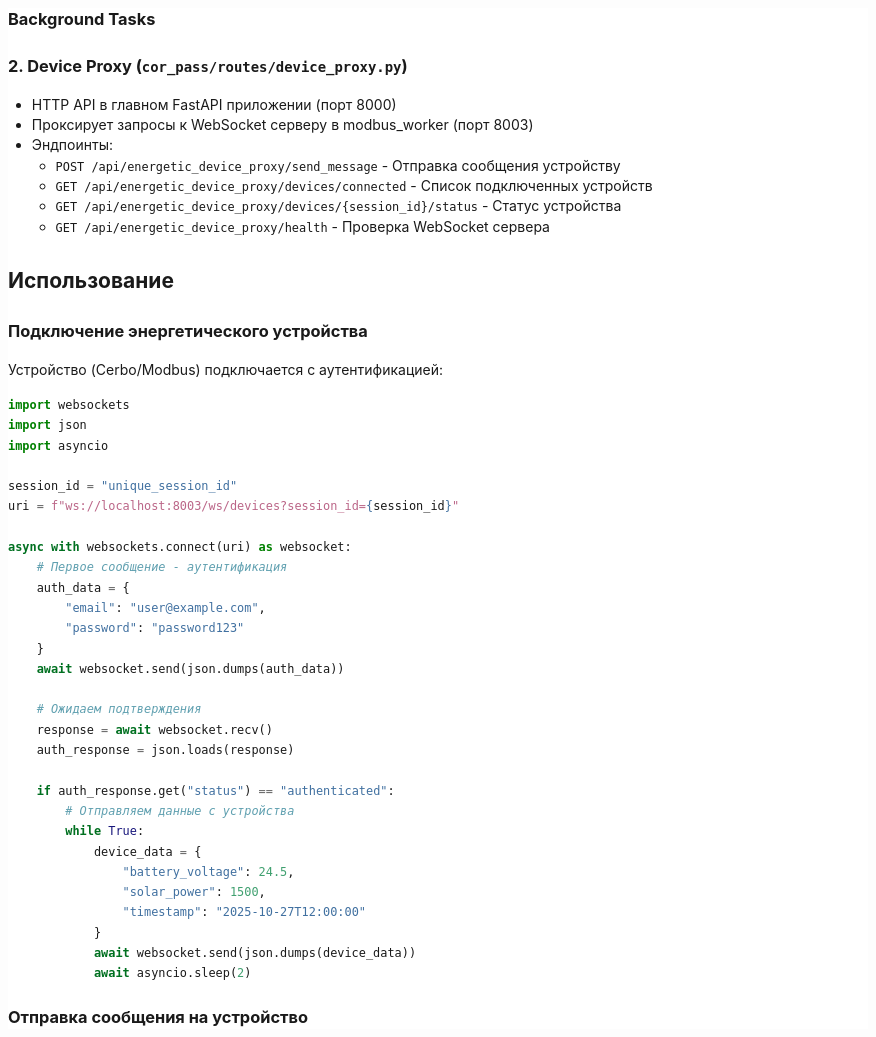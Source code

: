 ### Background Tasks


### 2. Device Proxy (`cor_pass/routes/device_proxy.py`)
- HTTP API в главном FastAPI приложении (порт 8000)
- Проксирует запросы к WebSocket серверу в modbus_worker (порт 8003)
- Эндпоинты:
  - `POST /api/energetic_device_proxy/send_message` - Отправка сообщения устройству
  - `GET /api/energetic_device_proxy/devices/connected` - Список подключенных устройств
  - `GET /api/energetic_device_proxy/devices/{session_id}/status` - Статус устройства
  - `GET /api/energetic_device_proxy/health` - Проверка WebSocket сервера

## Использование

### Подключение энергетического устройства

Устройство (Cerbo/Modbus) подключается с аутентификацией:

```python
import websockets
import json
import asyncio

session_id = "unique_session_id"
uri = f"ws://localhost:8003/ws/devices?session_id={session_id}"

async with websockets.connect(uri) as websocket:
    # Первое сообщение - аутентификация
    auth_data = {
        "email": "user@example.com",
        "password": "password123"
    }
    await websocket.send(json.dumps(auth_data))
    
    # Ожидаем подтверждения
    response = await websocket.recv()
    auth_response = json.loads(response)
    
    if auth_response.get("status") == "authenticated":
        # Отправляем данные с устройства
        while True:
            device_data = {
                "battery_voltage": 24.5,
                "solar_power": 1500,
                "timestamp": "2025-10-27T12:00:00"
            }
            await websocket.send(json.dumps(device_data))
            await asyncio.sleep(2)
```

### Отправка сообщения на устройство
